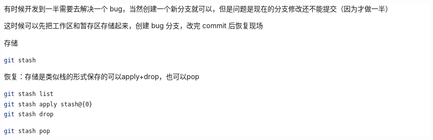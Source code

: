 有时候开发到一半需要去解决一个 bug，当然创建一个新分支就可以，但是问题是现在的分支修改还不能提交（因为才做一半）

这时候可以先把工作区和暂存区存储起来，创建 bug 分支，改完 commit 后恢复现场

存储

```bash
git stash
```

恢复：存储是类似栈的形式保存的可以apply+drop，也可以pop

```bash
git stash list
git stash apply stash@{0}
git stash drop
```

```bash
git stash pop
```